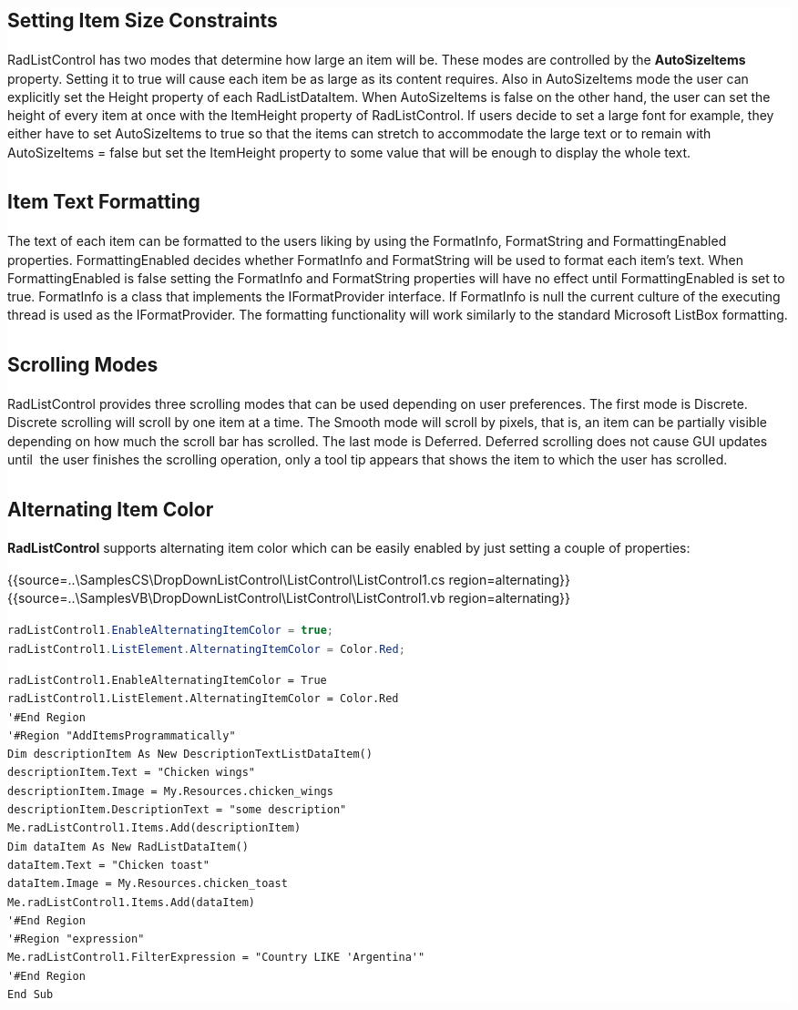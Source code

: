 
## Setting Item Size Constraints

RadListControl has two modes that determine how large an item will be. These modes are controlled by the __AutoSizeItems__ property. Setting it to true will cause each item be as large as its content requires. Also in AutoSizeItems mode the user can explicitly set the Height property of each RadListDataItem. When AutoSizeItems is false on the other hand, the user can set the height of every item at once with the ItemHeight property of RadListControl. If users decide to set a large font for example, they either have to set AutoSizeItems to true so that the items can stretch to accommodate the large text or to remain with AutoSizeItems = false but set the ItemHeight property to some value that will be enough to display the whole text.
        

## Item Text Formatting

The text of each item can be formatted to the users liking by using the FormatInfo, FormatString and FormattingEnabled properties. FormattingEnabled decides whether FormatInfo and FormatString will be used to format each item’s text. When FormattingEnabled is false setting the FormatInfo and FormatString properties will have no effect until FormattingEnabled is set to true. FormatInfo is a class that implements the IFormatProvider interface. If FormatInfo is null the current culture of the executing thread is used as the IFormatProvider. The formatting functionality will work similarly to the standard Microsoft ListBox formatting. 

## Scrolling Modes

RadListControl provides three scrolling modes that can be used depending on user preferences. The first mode is Discrete. Discrete scrolling will scroll by one item at a time. The Smooth mode will scroll by pixels, that is, an item can be partially visible depending on how much the scroll bar has scrolled. The last mode is Deferred. Deferred scrolling does not cause GUI updates until  the user finishes the scrolling operation, only a tool tip appears that shows the item to which the user has scrolled.         
        

## Alternating Item Color

__RadListControl__ supports alternating item color which can be easily enabled by just setting a couple of properties: 

{{source=..\SamplesCS\DropDownListControl\ListControl\ListControl1.cs region=alternating}} 
{{source=..\SamplesVB\DropDownListControl\ListControl\ListControl1.vb region=alternating}} 

````C#
radListControl1.EnableAlternatingItemColor = true;
radListControl1.ListElement.AlternatingItemColor = Color.Red;

````
````VB.NET
radListControl1.EnableAlternatingItemColor = True
radListControl1.ListElement.AlternatingItemColor = Color.Red
'#End Region
'#Region "AddItemsProgrammatically"
Dim descriptionItem As New DescriptionTextListDataItem()
descriptionItem.Text = "Chicken wings"
descriptionItem.Image = My.Resources.chicken_wings
descriptionItem.DescriptionText = "some description"
Me.radListControl1.Items.Add(descriptionItem)
Dim dataItem As New RadListDataItem()
dataItem.Text = "Chicken toast"
dataItem.Image = My.Resources.chicken_toast
Me.radListControl1.Items.Add(dataItem)
'#End Region
'#Region "expression"
Me.radListControl1.FilterExpression = "Country LIKE 'Argentina'"
'#End Region
End Sub
````
